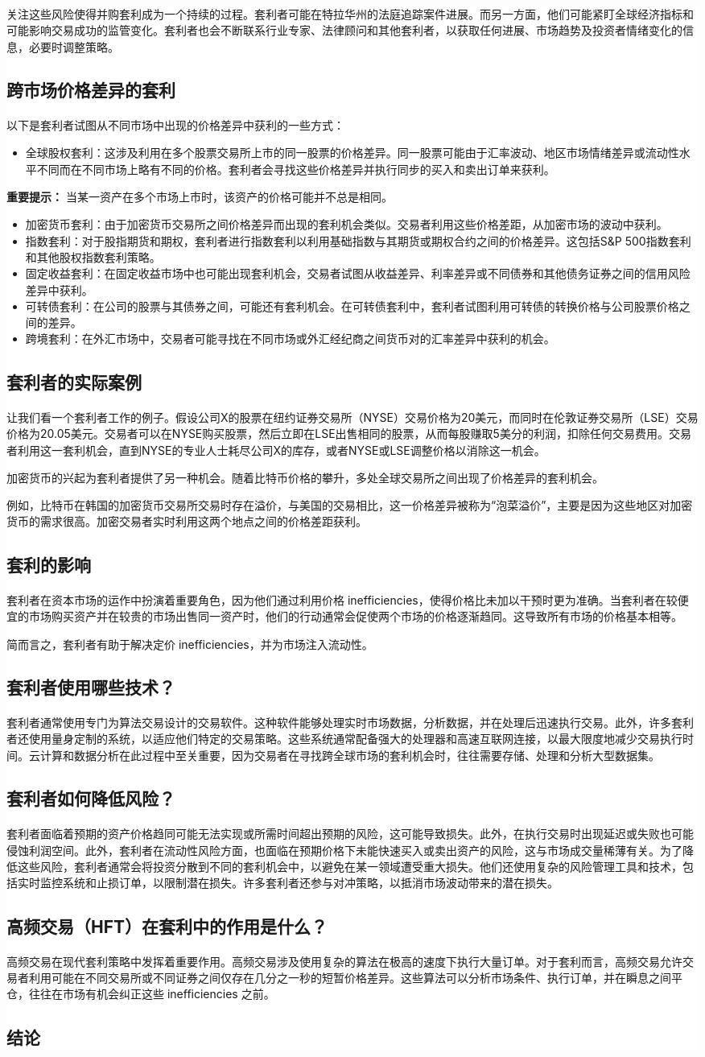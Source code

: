 关注这些风险使得并购套利成为一个持续的过程。套利者可能在特拉华州的法庭追踪案件进展。而另一方面，他们可能紧盯全球经济指标和可能影响交易成功的监管变化。套利者也会不断联系行业专家、法律顾问和其他套利者，以获取任何进展、市场趋势及投资者情绪变化的信息，必要时调整策略。

## 跨市场价格差异的套利

以下是套利者试图从不同市场中出现的价格差异中获利的一些方式：

- 全球股权套利：这涉及利用在多个股票交易所上市的同一股票的价格差异。同一股票可能由于汇率波动、地区市场情绪差异或流动性水平不同而在不同市场上略有不同的价格。套利者会寻找这些价格差异并执行同步的买入和卖出订单来获利。

**重要提示：** 当某一资产在多个市场上市时，该资产的价格可能并不总是相同。

- 加密货币套利：由于加密货币交易所之间价格差异而出现的套利机会类似。交易者利用这些价格差距，从加密市场的波动中获利。
- 指数套利：对于股指期货和期权，套利者进行指数套利以利用基础指数与其期货或期权合约之间的价格差异。这包括S&P 500指数套利和其他股权指数套利策略。
- 固定收益套利：在固定收益市场中也可能出现套利机会，交易者试图从收益差异、利率差异或不同债券和其他债务证券之间的信用风险差异中获利。
- 可转债套利：在公司的股票与其债券之间，可能还有套利机会。在可转债套利中，套利者试图利用可转债的转换价格与公司股票价格之间的差异。
- 跨境套利：在外汇市场中，交易者可能寻找在不同市场或外汇经纪商之间货币对的汇率差异中获利的机会。

## 套利者的实际案例

让我们看一个套利者工作的例子。假设公司X的股票在纽约证券交易所（NYSE）交易价格为20美元，而同时在伦敦证券交易所（LSE）交易价格为20.05美元。交易者可以在NYSE购买股票，然后立即在LSE出售相同的股票，从而每股赚取5美分的利润，扣除任何交易费用。交易者利用这一套利机会，直到NYSE的专业人士耗尽公司X的库存，或者NYSE或LSE调整价格以消除这一机会。

加密货币的兴起为套利者提供了另一种机会。随着比特币价格的攀升，多处全球交易所之间出现了价格差异的套利机会。

例如，比特币在韩国的加密货币交易所交易时存在溢价，与美国的交易相比，这一价格差异被称为“泡菜溢价”，主要是因为这些地区对加密货币的需求很高。加密交易者实时利用这两个地点之间的价格差距获利。

## 套利的影响

套利者在资本市场的运作中扮演着重要角色，因为他们通过利用价格 inefficiencies，使得价格比未加以干预时更为准确。当套利者在较便宜的市场购买资产并在较贵的市场出售同一资产时，他们的行动通常会促使两个市场的价格逐渐趋同。这导致所有市场的价格基本相等。

简而言之，套利者有助于解决定价 inefficiencies，并为市场注入流动性。

## 套利者使用哪些技术？

套利者通常使用专门为算法交易设计的交易软件。这种软件能够处理实时市场数据，分析数据，并在处理后迅速执行交易。此外，许多套利者还使用量身定制的系统，以适应他们特定的交易策略。这些系统通常配备强大的处理器和高速互联网连接，以最大限度地减少交易执行时间。云计算和数据分析在此过程中至关重要，因为交易者在寻找跨全球市场的套利机会时，往往需要存储、处理和分析大型数据集。

## 套利者如何降低风险？

套利者面临着预期的资产价格趋同可能无法实现或所需时间超出预期的风险，这可能导致损失。此外，在执行交易时出现延迟或失败也可能侵蚀利润空间。此外，套利者在流动性风险方面，也面临在预期价格下未能快速买入或卖出资产的风险，这与市场成交量稀薄有关。为了降低这些风险，套利者通常会将投资分散到不同的套利机会中，以避免在某一领域遭受重大损失。他们还使用复杂的风险管理工具和技术，包括实时监控系统和止损订单，以限制潜在损失。许多套利者还参与对冲策略，以抵消市场波动带来的潜在损失。

## 高频交易（HFT）在套利中的作用是什么？

高频交易在现代套利策略中发挥着重要作用。高频交易涉及使用复杂的算法在极高的速度下执行大量订单。对于套利而言，高频交易允许交易者利用可能在不同交易所或不同证券之间仅存在几分之一秒的短暂价格差异。这些算法可以分析市场条件、执行订单，并在瞬息之间平仓，往往在市场有机会纠正这些 inefficiencies 之前。

## 结论

